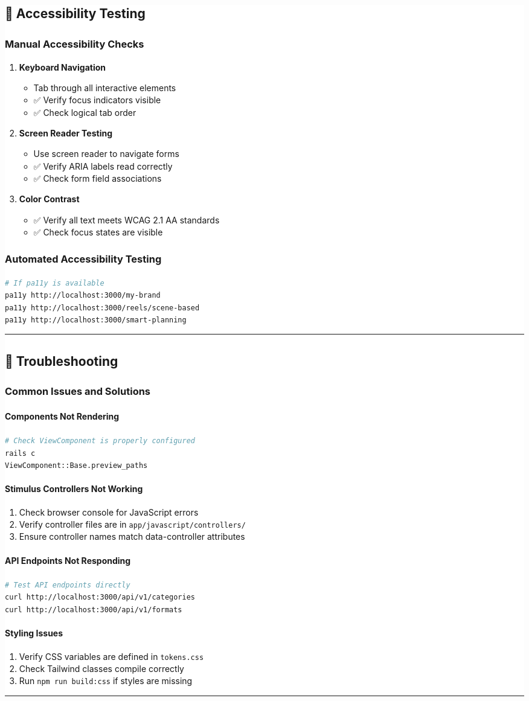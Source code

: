 
## 📱 Accessibility Testing

### Manual Accessibility Checks
1. **Keyboard Navigation**
   - Tab through all interactive elements
   - ✅ Verify focus indicators visible
   - ✅ Check logical tab order

2. **Screen Reader Testing**
   - Use screen reader to navigate forms
   - ✅ Verify ARIA labels read correctly
   - ✅ Check form field associations

3. **Color Contrast**
   - ✅ Verify all text meets WCAG 2.1 AA standards
   - ✅ Check focus states are visible

### Automated Accessibility Testing
```bash
# If pa11y is available
pa11y http://localhost:3000/my-brand
pa11y http://localhost:3000/reels/scene-based
pa11y http://localhost:3000/smart-planning
```

---

## 🔧 Troubleshooting

### Common Issues and Solutions

#### Components Not Rendering
```bash
# Check ViewComponent is properly configured
rails c
ViewComponent::Base.preview_paths
```

#### Stimulus Controllers Not Working
1. Check browser console for JavaScript errors
2. Verify controller files are in `app/javascript/controllers/`
3. Ensure controller names match data-controller attributes

#### API Endpoints Not Responding
```bash
# Test API endpoints directly
curl http://localhost:3000/api/v1/categories
curl http://localhost:3000/api/v1/formats
```

#### Styling Issues
1. Verify CSS variables are defined in `tokens.css`
2. Check Tailwind classes compile correctly
3. Run `npm run build:css` if styles are missing

---